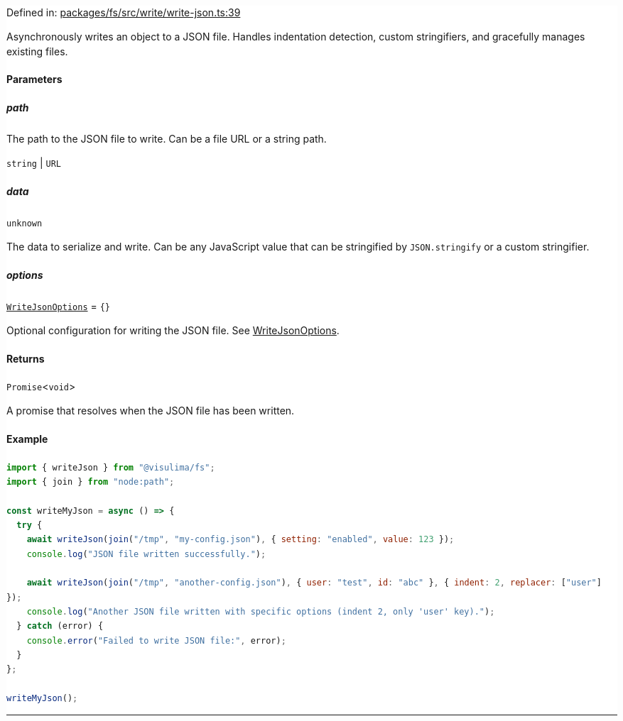 Defined in: [packages/fs/src/write/write-json.ts:39](https://github.com/visulima/visulima/blob/07f43a001a4f33a3ebcce9072d404a8975539608/packages/fs/src/write/write-json.ts#L39)

Asynchronously writes an object to a JSON file.
Handles indentation detection, custom stringifiers, and gracefully manages existing files.

#### Parameters

##### path

The path to the JSON file to write. Can be a file URL or a string path.

`string` | `URL`

##### data

`unknown`

The data to serialize and write. Can be any JavaScript value that can be stringified by `JSON.stringify` or a custom stringifier.

##### options

[`WriteJsonOptions`](#writejsonoptions) = `{}`

Optional configuration for writing the JSON file. See [WriteJsonOptions](#writejsonoptions).

#### Returns

`Promise`\<`void`\>

A promise that resolves when the JSON file has been written.

#### Example

```javascript
import { writeJson } from "@visulima/fs";
import { join } from "node:path";

const writeMyJson = async () => {
  try {
    await writeJson(join("/tmp", "my-config.json"), { setting: "enabled", value: 123 });
    console.log("JSON file written successfully.");

    await writeJson(join("/tmp", "another-config.json"), { user: "test", id: "abc" }, { indent: 2, replacer: ["user"] });
    console.log("Another JSON file written with specific options (indent 2, only 'user' key).");
  } catch (error) {
    console.error("Failed to write JSON file:", error);
  }
};

writeMyJson();
```

***
